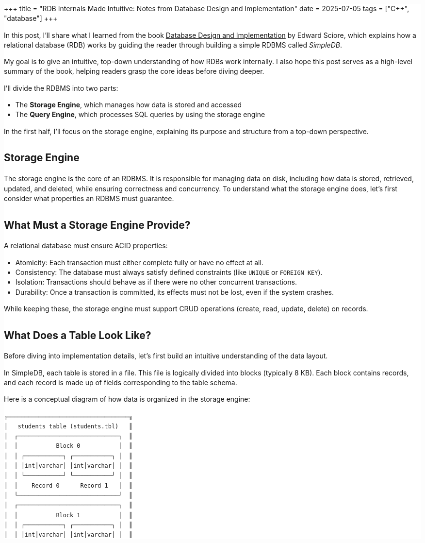 +++
title = "RDB Internals Made Intuitive: Notes from Database Design and Implementation"
date = 2025-07-05
tags = ["C++", "database"]
+++

In this post, I’ll share what I learned from the book [Database Design and Implementation](https://link.springer.com/book/10.1007/978-3-030-33836-7) by Edward Sciore, which explains how a relational database (RDB) works by guiding the reader through building a simple RDBMS called *SimpleDB*.

My goal is to give an intuitive, top-down understanding of how RDBs work internally. I also hope this post serves as a high-level summary of the book, helping readers grasp the core ideas before diving deeper.

I’ll divide the RDBMS into two parts:

- The **Storage Engine**, which manages how data is stored and accessed
- The **Query Engine**, which processes SQL queries by using the storage engine

In the first half, I’ll focus on the storage engine, explaining its purpose and structure from a top-down perspective.

## Storage Engine

The storage engine is the core of an RDBMS. It is responsible for managing data on disk, including how data is stored, retrieved, updated, and deleted, while ensuring correctness and concurrency. To understand what the storage engine does, let’s first consider what properties an RDBMS must guarantee.

## What Must a Storage Engine Provide?

A relational database must ensure ACID properties:

- Atomicity: Each transaction must either complete fully or have no effect at all.
- Consistency: The database must always satisfy defined constraints (like `UNIQUE` or `FOREIGN KEY`).
- Isolation: Transactions should behave as if there were no other concurrent transactions.
- Durability: Once a transaction is committed, its effects must not be lost, even if the system crashes.

While keeping these, the storage engine must support CRUD operations (create, read, update, delete) on records.

## What Does a Table Look Like?

Before diving into implementation details, let’s first build an intuitive understanding of the data layout.

In SimpleDB, each table is stored in a file. This file is logically divided into blocks (typically 8 KB). Each block contains records, and each record is made up of fields corresponding to the table schema.

Here is a conceptual diagram of how data is organized in the storage engine:

```
╔═══════════════════════════════════╗
║   students table (students.tbl)   ║
║  ┌─────────────────────────────┐  ║
║  │           Block 0           │  ║
║  │ ┌───────────┐ ┌───────────┐ │  ║
║  │ │int│varchar│ │int│varchar│ │  ║
║  │ └───────────┘ └───────────┘ │  ║
║  │    Record 0      Record 1   │  ║
║  └─────────────────────────────┘  ║
║  ┌─────────────────────────────┐  ║
║  │           Block 1           │  ║
║  │ ┌───────────┐ ┌───────────┐ │  ║
║  │ │int│varchar│ │int│varchar│ │  ║
```